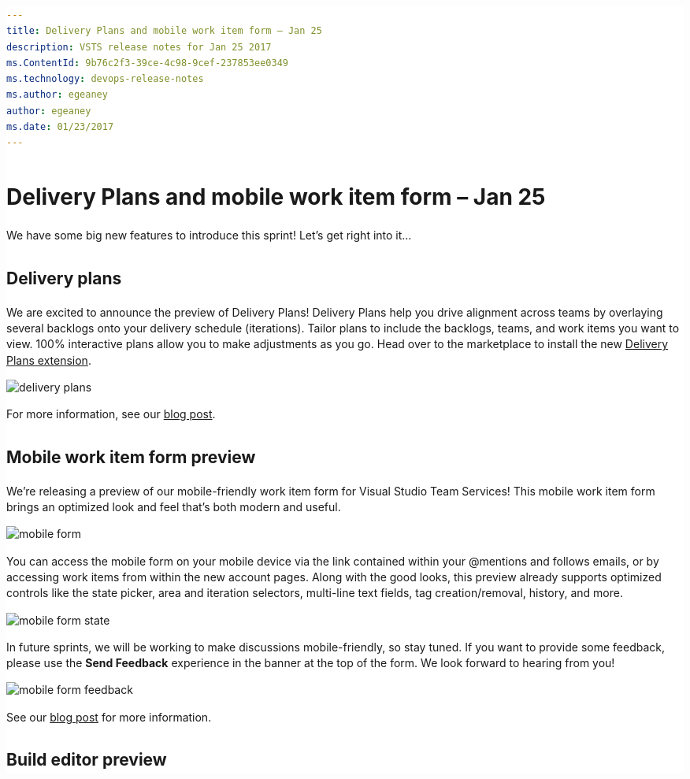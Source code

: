 ```yaml
---
title: Delivery Plans and mobile work item form – Jan 25
description: VSTS release notes for Jan 25 2017
ms.ContentId: 9b76c2f3-39ce-4c98-9cef-237853ee0349
ms.technology: devops-release-notes
ms.author: egeaney
author: egeaney
ms.date: 01/23/2017
---
```


# Delivery Plans and mobile work item form – Jan 25

We have some big new features to introduce this sprint! Let’s get right into it...

## Delivery plans
We are excited to announce the preview of Delivery Plans! Delivery Plans help you drive alignment across teams by overlaying several backlogs onto your delivery schedule (iterations). Tailor plans to include the backlogs, teams, and work items you want to view. 100% interactive plans allow you to make adjustments as you go. Head over to the marketplace to install the new [Delivery Plans extension](https://marketplace.visualstudio.com/items?itemName=ms.vss-plans).

![delivery plans](media/01_25_15.png)

For more information, see our [blog post](https://devblogs.microsoft.com/devops/new-feature-delivery-plans-for-visual-studio-team-services//).

## Mobile work item form preview
We’re releasing a preview of our mobile-friendly work item form for Visual Studio Team Services! This mobile work item form brings an optimized look and feel that’s both modern and useful. 

![mobile form](media/01_25_01.png)

You can access the mobile form on your mobile device via the link contained within your @mentions and follows emails, or by accessing work items from within the new account pages. Along with the good looks, this preview already supports optimized controls like the state picker, area and iteration selectors, multi-line text fields, tag creation/removal, history, and more. 

![mobile form state](media/01_25_02.png)

In future sprints, we will be working to make discussions mobile-friendly, so stay tuned. If you want to provide some feedback, please use the __Send Feedback__ experience in the banner at the top of the form. We look forward to hearing from you!

![mobile form feedback](media/01_25_03.png)

See our [blog post](https://devblogs.microsoft.com/devops/the-mobile-work-item-form/) for more information.

## Build editor preview
